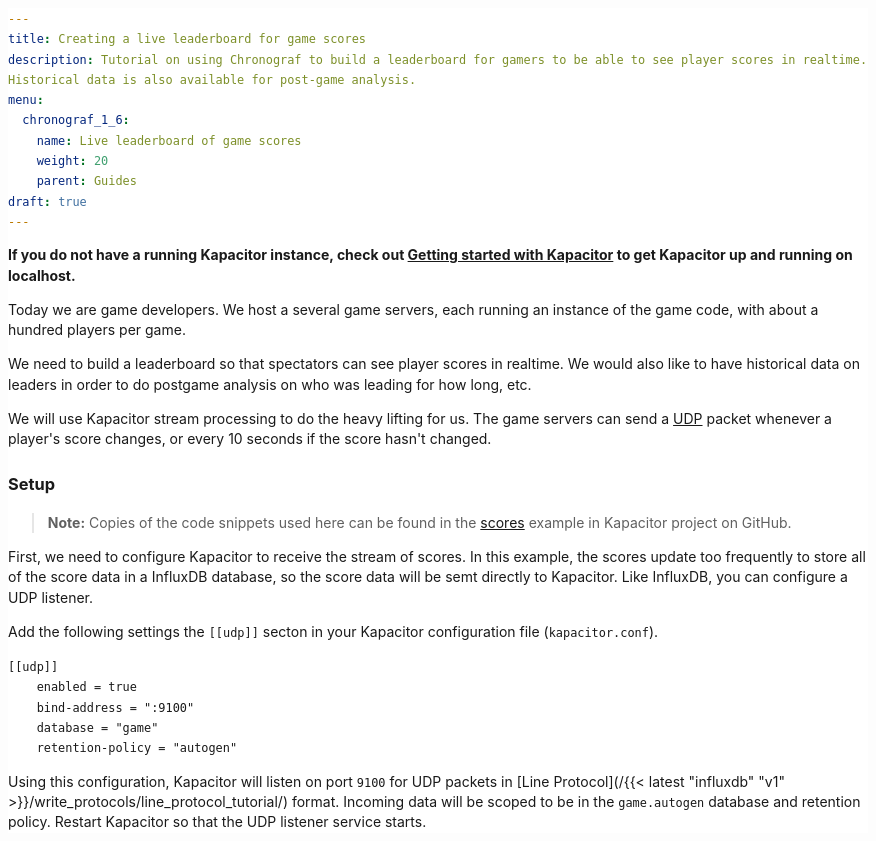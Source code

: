 ```yaml
---
title: Creating a live leaderboard for game scores
description: Tutorial on using Chronograf to build a leaderboard for gamers to be able to see player scores in realtime. Historical data is also available for post-game analysis.
menu:
  chronograf_1_6:
    name: Live leaderboard of game scores
    weight: 20
    parent: Guides
draft: true
---
```


**If you do not have a running Kapacitor instance, check out [Getting started with Kapacitor](/kapacitor/v1.4/introduction/getting-started/) to get Kapacitor up and running on localhost.**

Today we are game developers.
We host a several game servers, each running an instance of the game code, with about a hundred players per game.

We need to build a leaderboard so that spectators can see player scores in realtime.
We would also like to have historical data on leaders in order to do postgame
analysis on who was leading for how long, etc.

We will use Kapacitor stream processing to do the heavy lifting for us.
The game servers can send a [UDP](https://en.wikipedia.org/wiki/User_Datagram_Protocol) packet whenever a player's score changes,
or every 10 seconds if the score hasn't changed.

### Setup

>  **Note:** Copies of the code snippets used here can be found in the  [scores](https://github.com/influxdata/kapacitor/tree/master/examples/scores) example in Kapacitor project on GitHub.

First, we need to configure Kapacitor to receive the stream of scores.
In this example, the scores update too frequently to store all of the score data in a InfluxDB database, so the score data will be semt directly to Kapacitor.
Like InfluxDB, you can configure a UDP listener.

Add the following settings the `[[udp]]` secton in  your Kapacitor configuration file (`kapacitor.conf`).

```
[[udp]]
    enabled = true
    bind-address = ":9100"
    database = "game"
    retention-policy = "autogen"
```

Using this configuration, Kapacitor will listen on port `9100` for UDP packets in [Line Protocol](/{{< latest "influxdb" "v1" >}}/write_protocols/line_protocol_tutorial/) format.
Incoming data will be scoped to be in the `game.autogen` database and retention policy.
Restart Kapacitor so that the UDP listener service starts.
